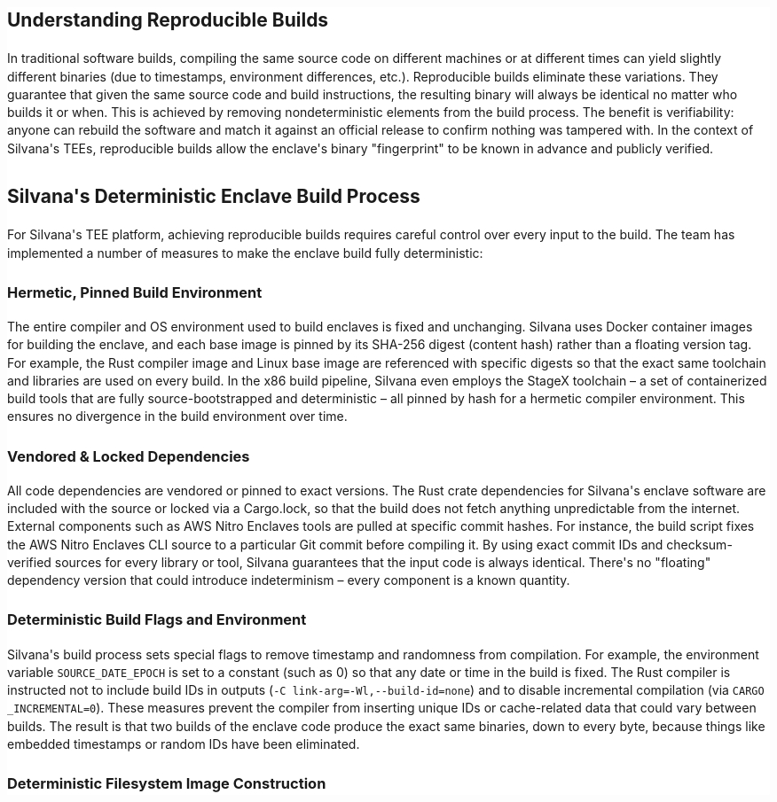 ## Understanding Reproducible Builds

In traditional software builds, compiling the same source code on different machines or at different times can yield slightly different binaries (due to timestamps, environment differences, etc.). Reproducible builds eliminate these variations. They guarantee that given the same source code and build instructions, the resulting binary will always be identical no matter who builds it or when. This is achieved by removing nondeterministic elements from the build process. The benefit is verifiability: anyone can rebuild the software and match it against an official release to confirm nothing was tampered with. In the context of Silvana's TEEs, reproducible builds allow the enclave's binary "fingerprint" to be known in advance and publicly verified.

## Silvana's Deterministic Enclave Build Process

For Silvana's TEE platform, achieving reproducible builds requires careful control over every input to the build. The team has implemented a number of measures to make the enclave build fully deterministic:

### Hermetic, Pinned Build Environment

The entire compiler and OS environment used to build enclaves is fixed and unchanging. Silvana uses Docker container images for building the enclave, and each base image is pinned by its SHA-256 digest (content hash) rather than a floating version tag. For example, the Rust compiler image and Linux base image are referenced with specific digests so that the exact same toolchain and libraries are used on every build. In the x86 build pipeline, Silvana even employs the StageX toolchain – a set of containerized build tools that are fully source-bootstrapped and deterministic – all pinned by hash for a hermetic compiler environment. This ensures no divergence in the build environment over time.

### Vendored & Locked Dependencies

All code dependencies are vendored or pinned to exact versions. The Rust crate dependencies for Silvana's enclave software are included with the source or locked via a Cargo.lock, so that the build does not fetch anything unpredictable from the internet. External components such as AWS Nitro Enclaves tools are pulled at specific commit hashes. For instance, the build script fixes the AWS Nitro Enclaves CLI source to a particular Git commit before compiling it. By using exact commit IDs and checksum-verified sources for every library or tool, Silvana guarantees that the input code is always identical. There's no "floating" dependency version that could introduce indeterminism – every component is a known quantity.

### Deterministic Build Flags and Environment

Silvana's build process sets special flags to remove timestamp and randomness from compilation. For example, the environment variable `SOURCE_DATE_EPOCH` is set to a constant (such as 0) so that any date or time in the build is fixed. The Rust compiler is instructed not to include build IDs in outputs (`-C link-arg=-Wl,--build-id=none`) and to disable incremental compilation (via `CARGO_INCREMENTAL=0`). These measures prevent the compiler from inserting unique IDs or cache-related data that could vary between builds. The result is that two builds of the enclave code produce the exact same binaries, down to every byte, because things like embedded timestamps or random IDs have been eliminated.

### Deterministic Filesystem Image Construction
